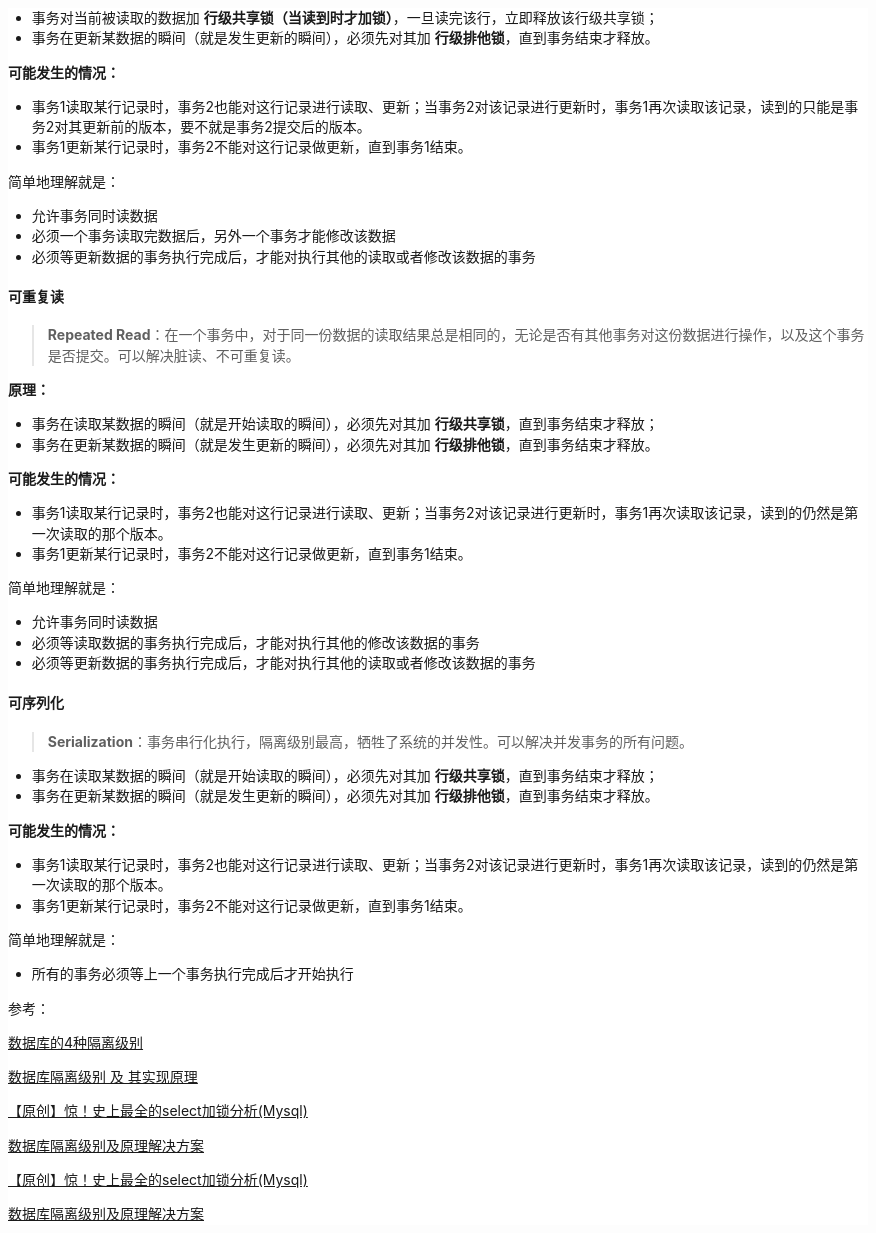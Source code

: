 - 事务对当前被读取的数据加 **行级共享锁（当读到时才加锁）**，一旦读完该行，立即释放该行级共享锁；
- 事务在更新某数据的瞬间（就是发生更新的瞬间），必须先对其加 **行级排他锁**，直到事务结束才释放。

**可能发生的情况：**

- 事务1读取某行记录时，事务2也能对这行记录进行读取、更新；当事务2对该记录进行更新时，事务1再次读取该记录，读到的只能是事务2对其更新前的版本，要不就是事务2提交后的版本。
- 事务1更新某行记录时，事务2不能对这行记录做更新，直到事务1结束。

简单地理解就是：

- 允许事务同时读数据
- 必须一个事务读取完数据后，另外一个事务才能修改该数据
- 必须等更新数据的事务执行完成后，才能对执行其他的读取或者修改该数据的事务

#### 可重复读

> **Repeated Read**：在一个事务中，对于同一份数据的读取结果总是相同的，无论是否有其他事务对这份数据进行操作，以及这个事务是否提交。可以解决脏读、不可重复读。

**原理：**

- 事务在读取某数据的瞬间（就是开始读取的瞬间），必须先对其加 **行级共享锁**，直到事务结束才释放；
- 事务在更新某数据的瞬间（就是发生更新的瞬间），必须先对其加 **行级排他锁**，直到事务结束才释放。

**可能发生的情况：**

- 事务1读取某行记录时，事务2也能对这行记录进行读取、更新；当事务2对该记录进行更新时，事务1再次读取该记录，读到的仍然是第一次读取的那个版本。
- 事务1更新某行记录时，事务2不能对这行记录做更新，直到事务1结束。

简单地理解就是：

- 允许事务同时读数据
- 必须等读取数据的事务执行完成后，才能对执行其他的修改该数据的事务
- 必须等更新数据的事务执行完成后，才能对执行其他的读取或者修改该数据的事务

#### 可序列化

> **Serialization**：事务串行化执行，隔离级别最高，牺牲了系统的并发性。可以解决并发事务的所有问题。

- 事务在读取某数据的瞬间（就是开始读取的瞬间），必须先对其加 **行级共享锁**，直到事务结束才释放；
- 事务在更新某数据的瞬间（就是发生更新的瞬间），必须先对其加 **行级排他锁**，直到事务结束才释放。

**可能发生的情况：**

- 事务1读取某行记录时，事务2也能对这行记录进行读取、更新；当事务2对该记录进行更新时，事务1再次读取该记录，读到的仍然是第一次读取的那个版本。
- 事务1更新某行记录时，事务2不能对这行记录做更新，直到事务1结束。

简单地理解就是：

- 所有的事务必须等上一个事务执行完成后才开始执行

参考：

[数据库的4种隔离级别](https://www.cnblogs.com/myseries/p/10748912.html)

[数据库隔离级别 及 其实现原理](https://www.cnblogs.com/wajika/p/6680200.html)

[【原创】惊！史上最全的select加锁分析(Mysql) ](https://www.cnblogs.com/rjzheng/p/9950951.html)

[数据库隔离级别及原理解决方案 ](https://www.cnblogs.com/devhg/p/14013119.html)

[【原创】惊！史上最全的select加锁分析(Mysql) ](https://www.cnblogs.com/rjzheng/p/9950951.html)

[数据库隔离级别及原理解决方案 ](https://www.cnblogs.com/devhg/p/14013119.html)


